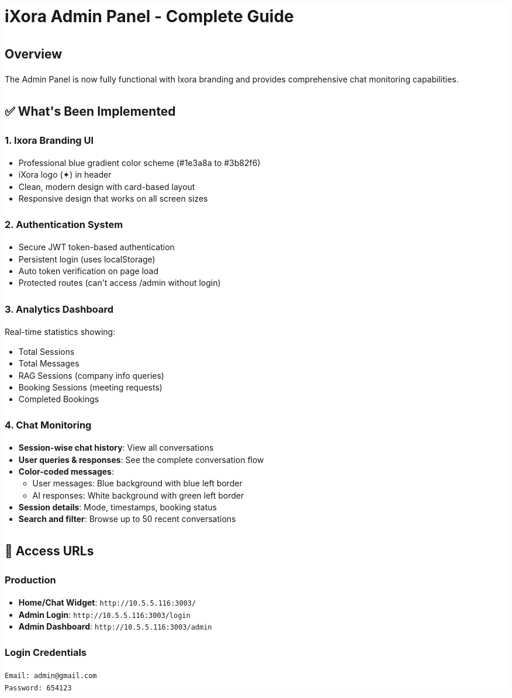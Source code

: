 # iXora Admin Panel - Complete Guide

## Overview
The Admin Panel is now fully functional with Ixora branding and provides comprehensive chat monitoring capabilities.

## ✅ What's Been Implemented

### 1. **Ixora Branding UI**
- Professional blue gradient color scheme (#1e3a8a to #3b82f6)
- iXora logo (✦) in header
- Clean, modern design with card-based layout
- Responsive design that works on all screen sizes

### 2. **Authentication System**
- Secure JWT token-based authentication
- Persistent login (uses localStorage)
- Auto token verification on page load
- Protected routes (can't access /admin without login)

### 3. **Analytics Dashboard**
Real-time statistics showing:
- Total Sessions
- Total Messages
- RAG Sessions (company info queries)
- Booking Sessions (meeting requests)
- Completed Bookings

### 4. **Chat Monitoring**
- **Session-wise chat history**: View all conversations
- **User queries & responses**: See the complete conversation flow
- **Color-coded messages**:
  - User messages: Blue background with blue left border
  - AI responses: White background with green left border
- **Session details**: Mode, timestamps, booking status
- **Search and filter**: Browse up to 50 recent conversations

## 🚀 Access URLs

### Production
- **Home/Chat Widget**: `http://10.5.5.116:3003/`
- **Admin Login**: `http://10.5.5.116:3003/login`
- **Admin Dashboard**: `http://10.5.5.116:3003/admin`

### Login Credentials
```
Email: admin@gmail.com
Password: 654123
```
